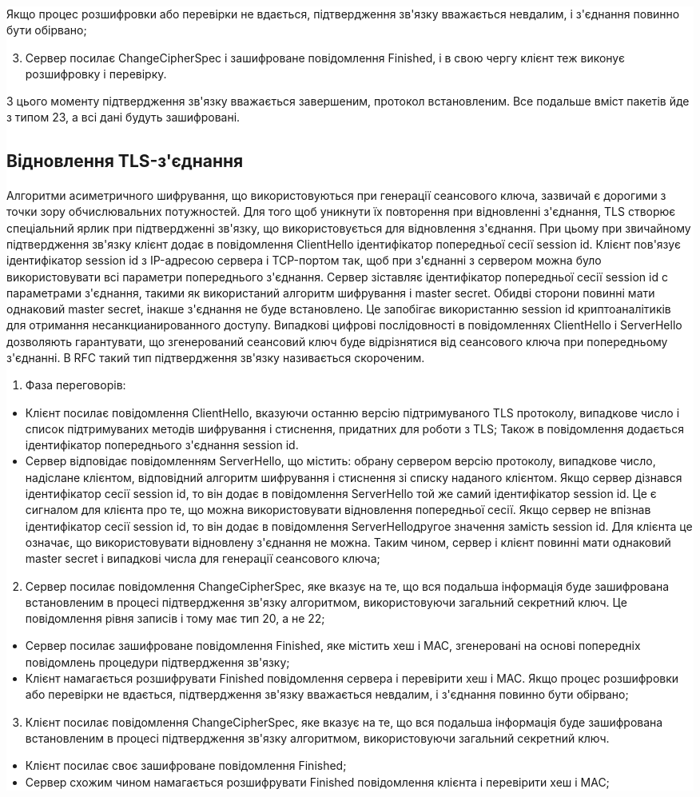 Якщо процес розшифровки або перевірки не вдається, підтвердження зв'язку вважається невдалим, і з'єднання повинно бути обірвано;

3. Сервер посилає ChangeCipherSpec і зашифроване повідомлення Finished, і в свою чергу клієнт теж виконує розшифровку і перевірку.

З цього моменту підтвердження зв'язку вважається завершеним, протокол встановленим. Все подальше вміст пакетів йде з типом 23, а всі дані будуть зашифровані.

## Відновлення TLS-з'єднання


Алгоритми асиметричного шифрування, що використовуються при генерації сеансового ключа, зазвичай є дорогими з точки зору обчислювальних потужностей. Для того щоб уникнути їх повторення при відновленні з'єднання, TLS створює спеціальний ярлик при підтвердженні зв'язку, що використовується для відновлення з'єднання. При цьому при звичайному підтвердження зв'язку клієнт додає в повідомлення ClientHello ідентифікатор попередньої сесії session id. Клієнт пов'язує ідентифікатор session id з IP-адресою сервера і TCP-портом так, щоб при з'єднанні з сервером можна було використовувати всі параметри попереднього з'єднання. Сервер зіставляє ідентифікатор попередньої сесії session id c параметрами з'єднання, такими як використаний алгоритм шифрування і master secret. Обидві сторони повинні мати однаковий master secret, інакше з'єднання не буде встановлено. Це запобігає використанню session id криптоаналітиків для отримання несанкцианированного доступу. Випадкові цифрові послідовності в повідомленнях ClientHello і ServerHello дозволяють гарантувати, що згенерований сеансовий ключ буде відрізнятися від сеансового ключа при попередньому з'єднанні. В RFC такий тип підтвердження зв'язку називається скороченим.

1. Фаза переговорів:

*   Клієнт посилає повідомлення ClientHello, вказуючи останню версію підтримуваного TLS протоколу, випадкове число і список підтримуваних методів шифрування і стиснення, придатних для роботи з TLS; Також в повідомлення додається ідентифікатор попереднього з'єднання session id.
*   Сервер відповідає повідомленням ServerHello, що містить: обрану сервером версію протоколу, випадкове число, надіслане клієнтом, відповідний алгоритм шифрування і стиснення зі списку наданого клієнтом. Якщо сервер дізнався ідентифікатор сесії session id, то він додає в повідомлення ServerHello той же самий ідентифікатор session id. Це є сигналом для клієнта про те, що можна використовувати відновлення попередньої сесії. Якщо сервер не впізнав ідентифікатор сесії session id, то він додає в повідомлення ServerHelloдругое значення замість session id. Для клієнта це означає, що використовувати відновлену з'єднання не можна. Таким чином, сервер і клієнт повинні мати однаковий master secret і випадкові числа для генерації сеансового ключа;

2. Сервер посилає повідомлення ChangeCipherSpec, яке вказує на те, що вся подальша інформація буде зашифрована встановленим в процесі підтвердження зв'язку алгоритмом, використовуючи загальний секретний ключ. Це повідомлення рівня записів і тому має тип 20, а не 22;

*   Сервер посилає зашифроване повідомлення Finished, яке містить хеш і MAC, згенеровані на основі попередніх повідомлень процедури підтвердження зв'язку;
*   Клієнт намагається розшифрувати Finished повідомлення сервера і перевірити хеш і МАС. Якщо процес розшифровки або перевірки не вдається, підтвердження зв'язку вважається невдалим, і з'єднання повинно бути обірвано;

3. Клієнт посилає повідомлення ChangeCipherSpec, яке вказує на те, що вся подальша інформація буде зашифрована встановленим в процесі підтвердження зв'язку алгоритмом, використовуючи загальний секретний ключ.

*   Клієнт посилає своє зашифроване повідомлення Finished;
*   Сервер схожим чином намагається розшифрувати Finished повідомлення клієнта і перевірити хеш і MAC;
